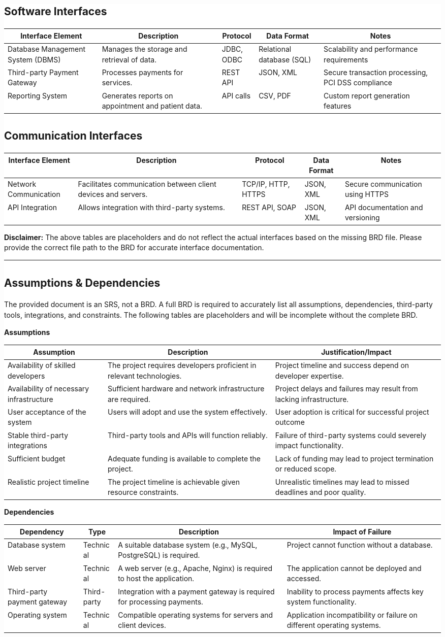 
## Software Interfaces

| Interface Element | Description | Protocol | Data Format | Notes |
|---|---|---|---|---|
| Database Management System (DBMS) | Manages the storage and retrieval of data. |  JDBC, ODBC | Relational database (SQL) | Scalability and performance requirements |
| Third-party Payment Gateway | Processes payments for services. | REST API | JSON, XML | Secure transaction processing, PCI DSS compliance |
| Reporting System | Generates reports on appointment and patient data. | API calls | CSV, PDF | Custom report generation features |


## Communication Interfaces

| Interface Element | Description | Protocol | Data Format | Notes |
|---|---|---|---|---|
| Network Communication | Facilitates communication between client devices and servers. | TCP/IP, HTTP, HTTPS | JSON, XML | Secure communication using HTTPS |
| API Integration | Allows integration with third-party systems. | REST API, SOAP | JSON, XML |  API documentation and versioning |


**Disclaimer:** The above tables are placeholders and do not reflect the actual interfaces based on the missing BRD file.  Please provide the correct file path to the BRD for accurate interface documentation.

----------

## Assumptions & Dependencies

The provided document is an SRS, not a BRD.  A full BRD is required to accurately list all assumptions, dependencies, third-party tools, integrations, and constraints.  The following tables are placeholders and will be incomplete without the complete BRD.

**Assumptions**

| Assumption | Description | Justification/Impact |
|---|---|---|
| Availability of skilled developers | The project requires developers proficient in relevant technologies. | Project timeline and success depend on developer expertise. |
| Availability of necessary infrastructure |  Sufficient hardware and network infrastructure are required.  | Project delays and failures may result from lacking infrastructure. |
| User acceptance of the system | Users will adopt and use the system effectively. | User adoption is critical for successful project outcome |
| Stable third-party integrations  | Third-party tools and APIs will function reliably. | Failure of third-party systems could severely impact functionality. |
| Sufficient budget | Adequate funding is available to complete the project. | Lack of funding may lead to project termination or reduced scope.  |
| Realistic project timeline |  The project timeline is achievable given resource constraints. | Unrealistic timelines may lead to missed deadlines and poor quality. |


**Dependencies**

| Dependency | Type | Description | Impact of Failure |
|---|---|---|---| 
| Database system | Technical | A suitable database system (e.g., MySQL, PostgreSQL) is required. | Project cannot function without a database. |
| Web server | Technical | A web server (e.g., Apache, Nginx) is required to host the application. | The application cannot be deployed and accessed. |
| Third-party payment gateway | Third-party |  Integration with a payment gateway is required for processing payments. | Inability to process payments affects key system functionality. |
| Operating system | Technical | Compatible operating systems for servers and client devices. | Application incompatibility or failure on different operating systems. |

